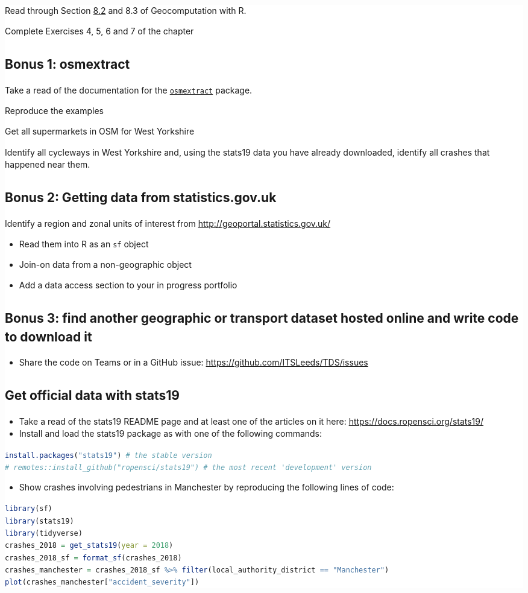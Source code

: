 Read through Section
[8.2](https://geocompr.robinlovelace.net/read-write.html#retrieving-data)
and 8.3 of Geocomputation with R.

Complete Exercises 4, 5, 6 and 7 of the chapter

## Bonus 1: osmextract

Take a read of the documentation for the
[`osmextract`](https://docs.ropensci.org/osmextract/index.html) package.

Reproduce the examples

Get all supermarkets in OSM for West Yorkshire

Identify all cycleways in West Yorkshire and, using the stats19 data you
have already downloaded, identify all crashes that happened near them.

## Bonus 2: Getting data from statistics.gov.uk

Identify a region and zonal units of interest from
<http://geoportal.statistics.gov.uk/>

- Read them into R as an `sf` object

- Join-on data from a non-geographic object

- Add a data access section to your in progress portfolio

## Bonus 3: find another geographic or transport dataset hosted online and write code to download it

- Share the code on Teams or in a GitHub issue:
  <https://github.com/ITSLeeds/TDS/issues>

## Get official data with stats19

- Take a read of the stats19 README page and at least one of the
  articles on it here: <https://docs.ropensci.org/stats19/>
- Install and load the stats19 package as with one of the following
  commands:

``` r
install.packages("stats19") # the stable version
# remotes::install_github("ropensci/stats19") # the most recent 'development' version
```

- Show crashes involving pedestrians in Manchester by reproducing the
  following lines of code:

``` r
library(sf)
library(stats19)
library(tidyverse)
crashes_2018 = get_stats19(year = 2018)
crashes_2018_sf = format_sf(crashes_2018)
crashes_manchester = crashes_2018_sf %>% filter(local_authority_district == "Manchester")
plot(crashes_manchester["accident_severity"])
```
